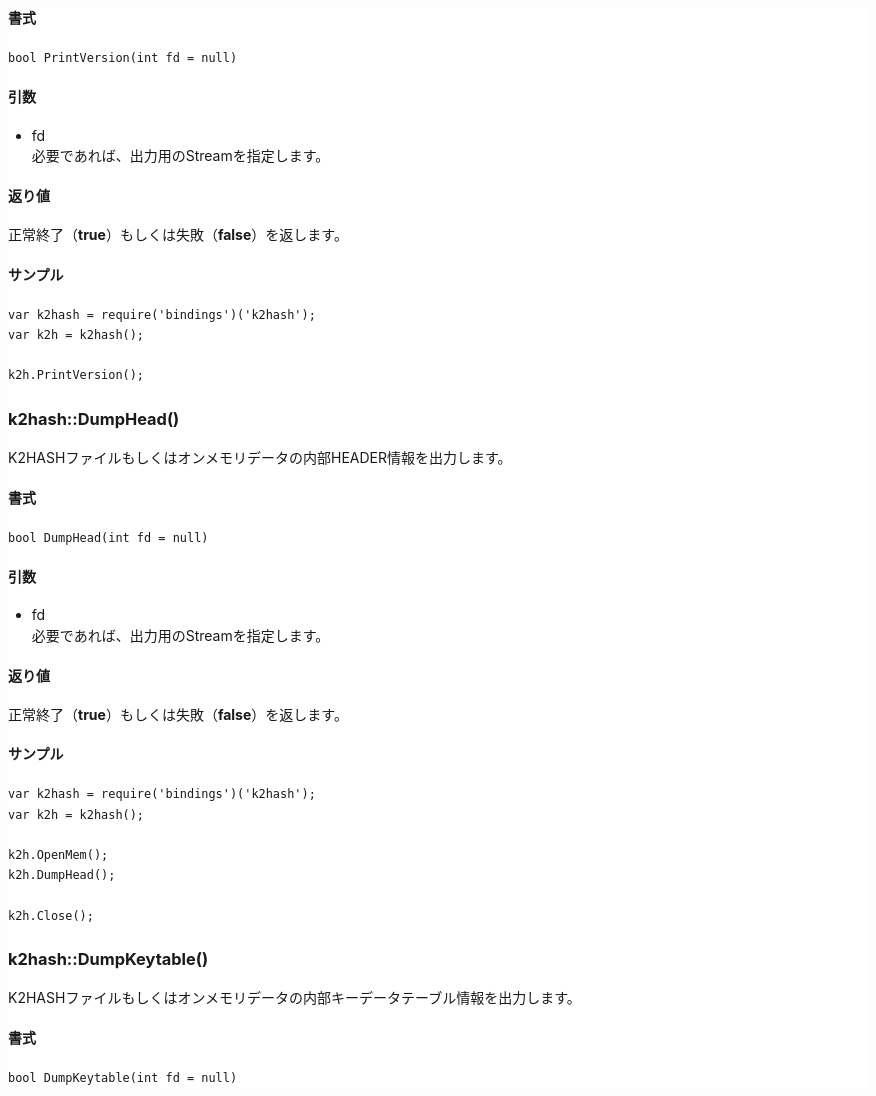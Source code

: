 #### 書式
```
bool PrintVersion(int fd = null)
```

#### 引数
- fd  
  必要であれば、出力用のStreamを指定します。

#### 返り値
正常終了（**true**）もしくは失敗（**false**）を返します。  

#### サンプル
```
var k2hash = require('bindings')('k2hash');
var k2h = k2hash();

k2h.PrintVersion();
```

### <a name="K2HASH-DUMPHEAD"> k2hash::DumpHead()
K2HASHファイルもしくはオンメモリデータの内部HEADER情報を出力します。

#### 書式
```
bool DumpHead(int fd = null)
```

#### 引数
- fd  
  必要であれば、出力用のStreamを指定します。

#### 返り値
正常終了（**true**）もしくは失敗（**false**）を返します。  

#### サンプル
```
var k2hash = require('bindings')('k2hash');
var k2h = k2hash();

k2h.OpenMem();
k2h.DumpHead();

k2h.Close();
```

### <a name="K2HASH-DUMPKEYTABLE"> k2hash::DumpKeytable()
K2HASHファイルもしくはオンメモリデータの内部キーデータテーブル情報を出力します。

#### 書式
```
bool DumpKeytable(int fd = null)
```
